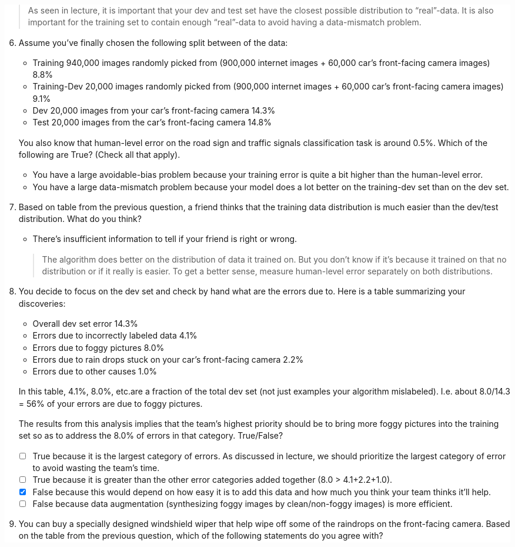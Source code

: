    > As seen in lecture, it is important that your dev and test set have the closest possible distribution to “real”-data. It is also important for the training set to contain enough “real”-data to avoid having a data-mismatch problem.

6. Assume you’ve finally chosen the following split between of the data:

   - Training 940,000 images randomly picked from (900,000 internet images + 60,000 car’s front-facing camera images) 8.8%
   - Training-Dev 20,000 images randomly picked from (900,000 internet images + 60,000 car’s front-facing camera images) 9.1%
   - Dev 20,000 images from your car’s front-facing camera 14.3%
   - Test 20,000 images from the car’s front-facing camera 14.8%

   You also know that human-level error on the road sign and traffic signals classification task is around 0.5%. Which of the following are True? (Check all that apply).

   - You have a large avoidable-bias problem because your training error is quite a bit higher than the human-level error.
   - You have a large data-mismatch problem because your model does a lot better on the training-dev set than on the dev set.

7. Based on table from the previous question, a friend thinks that the training data distribution is much easier than the dev/test distribution. What do you think?

   - There’s insufficient information to tell if your friend is right or wrong.

   > The algorithm does better on the distribution of data it trained on. But you don’t know if it’s because it trained on that no distribution or if it really is easier. To get a better sense, measure human-level error separately on both distributions.

8. You decide to focus on the dev set and check by hand what are the errors due to. Here is a table summarizing your discoveries:

   - Overall dev set error 14.3%
   - Errors due to incorrectly labeled data 4.1%
   - Errors due to foggy pictures 8.0%
   - Errors due to rain drops stuck on your car’s front-facing camera 2.2%
   - Errors due to other causes 1.0%

   In this table, 4.1%, 8.0%, etc.are a fraction of the total dev set (not just examples your algorithm mislabeled). I.e. about 8.0/14.3 = 56% of your errors are due to foggy pictures.

   The results from this analysis implies that the team’s highest priority should be to bring more foggy pictures into the training set so as to address the 8.0% of errors in that category. True/False?

   - [ ] True because it is the largest category of errors. As discussed in lecture, we should prioritize the largest category of error to avoid wasting the team’s time.
   - [ ] True because it is greater than the other error categories added together (8.0 > 4.1+2.2+1.0).
   - [x] False because this would depend on how easy it is to add this data and how much you think your team thinks it’ll help.
   - [ ] False because data augmentation (synthesizing foggy images by clean/non-foggy images) is more efficient.

9. You can buy a specially designed windshield wiper that help wipe off some of the raindrops on the front-facing camera. Based on the table from the previous question, which of the following statements do you agree with?
